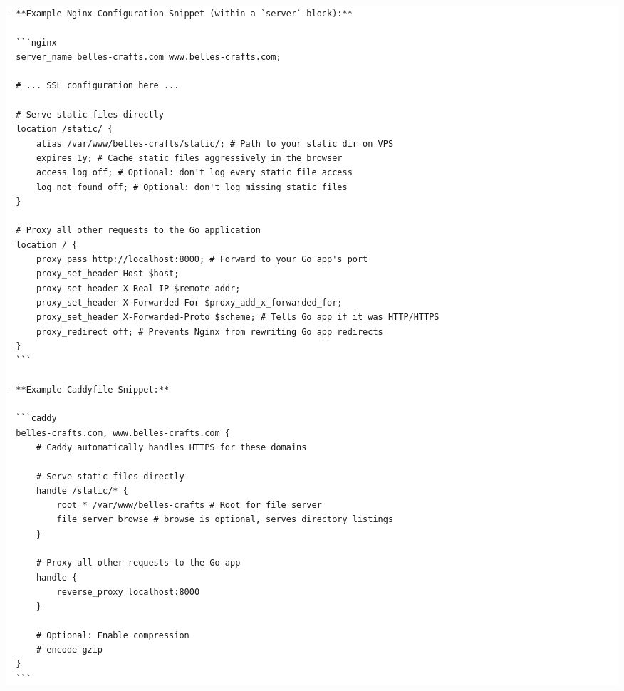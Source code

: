     - **Example Nginx Configuration Snippet (within a `server` block):**

      ```nginx
      server_name belles-crafts.com www.belles-crafts.com;

      # ... SSL configuration here ...

      # Serve static files directly
      location /static/ {
          alias /var/www/belles-crafts/static/; # Path to your static dir on VPS
          expires 1y; # Cache static files aggressively in the browser
          access_log off; # Optional: don't log every static file access
          log_not_found off; # Optional: don't log missing static files
      }

      # Proxy all other requests to the Go application
      location / {
          proxy_pass http://localhost:8000; # Forward to your Go app's port
          proxy_set_header Host $host;
          proxy_set_header X-Real-IP $remote_addr;
          proxy_set_header X-Forwarded-For $proxy_add_x_forwarded_for;
          proxy_set_header X-Forwarded-Proto $scheme; # Tells Go app if it was HTTP/HTTPS
          proxy_redirect off; # Prevents Nginx from rewriting Go app redirects
      }
      ```

    - **Example Caddyfile Snippet:**

      ```caddy
      belles-crafts.com, www.belles-crafts.com {
          # Caddy automatically handles HTTPS for these domains

          # Serve static files directly
          handle /static/* {
              root * /var/www/belles-crafts # Root for file server
              file_server browse # browse is optional, serves directory listings
          }

          # Proxy all other requests to the Go app
          handle {
              reverse_proxy localhost:8000
          }

          # Optional: Enable compression
          # encode gzip
      }
      ```
